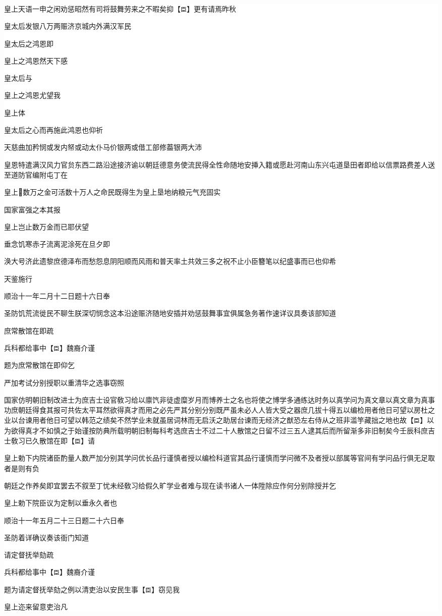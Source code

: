 皇上天语一申之闲劝惩昭然有司将鼓舞劳来之不暇矣抑【`臣`】更有请焉昨秋  

皇太后发银八万两赈济京城内外满汉军民  

皇太后之鸿恩即  

皇上之鸿恩然天下感  

皇太后与  

皇上之鸿恩尤望我  

皇上体  

皇太后之心而再施此鸿恩也仰祈  

天慈曲加矜悯或发内帑或动太仆马价银两或借工部修葢银两大沛  

皇恩特遣满汉风力官贠东西二路沿途接济谕以朝廷德意务使流民得全性命随地安挿入籍或愿赴河南山东兴屯道垦田者即给以信票路费差人送至道防官编附屯丁在  

皇上数万之金可活数十万人之命民既得生为皇上垦地纳粮元气充固实  

国家富强之本其报  

皇上岂止数万金而已耶伏望  

垂念饥寒赤子流离泥涂死在旦夕即  

涣大号济此遗黎庶德泽布而愁怨息阴阳顺而风雨和普天率土共效三多之祝不止小臣簪笔以纪盛事而已也仰希  

天鉴施行  

顺治十一年二月十二日题十六日奉  

圣防饥荒流徙民不聊生朕深切悯念这本沿途赈济随地安插并劝惩鼓舞事宜俱属急务著作速详议具奏该部知道  

庶常散馆在即疏  

兵科都给事中【`臣`】魏裔介谨  

题为庶常散馆在即仰乞  

严加考试分别授职以重清华之选事窃照  

国家仿明朝旧制改进士为庶吉士设官敎习给以廪饩非徒虚糜岁月而博养士之名也将使之博学多通练达时务以真学问为真文章以真文章为真事功庶朝廷得食其报可共佐太平耳然欲得真才而用之必先严其分别分别既严虽未必人人皆大受之器庶几拔十得五以编检用者他日可望以房杜之业以台谏用者他日可望以韩范之绩矣不然学业未就虽居词林而无启沃之助居台谏而无经济之猷恐左右侍从之班非滥竽藏拙之地也故【`臣`】以为欲得真才不如慎之于始谨按防典所载明朝旧制每科考选庶吉士不过二十人散馆之日留不过三五人逮其后而所留渐多非旧制矣今壬辰科庶吉士敎习已久散馆在即【`臣`】请  

皇上勅下内院诸臣酌量人数严加分别其学问优长品行谨慎者授以编检科道官其品行谨慎而学问微不及者授以部属等官间有学问品行俱无足取者是则有负  

朝廷之作养矣即宜罢去不叙至丁忧未经敎习给假久旷学业者难与现在读书诸人一体陞除应作何分别除授并乞  

皇上勅下院臣议为定制以垂永久者也  

顺治十一年五月二十三日题二十六日奉  

圣防着详确议奏该衙门知道  

请定督抚举劾疏  

兵科都给事中【`臣`】魏裔介谨  

题为请定督抚举劾之例以清吏治以安民生事【`臣`】窃见我  

皇上迩来留意吏治凡  
